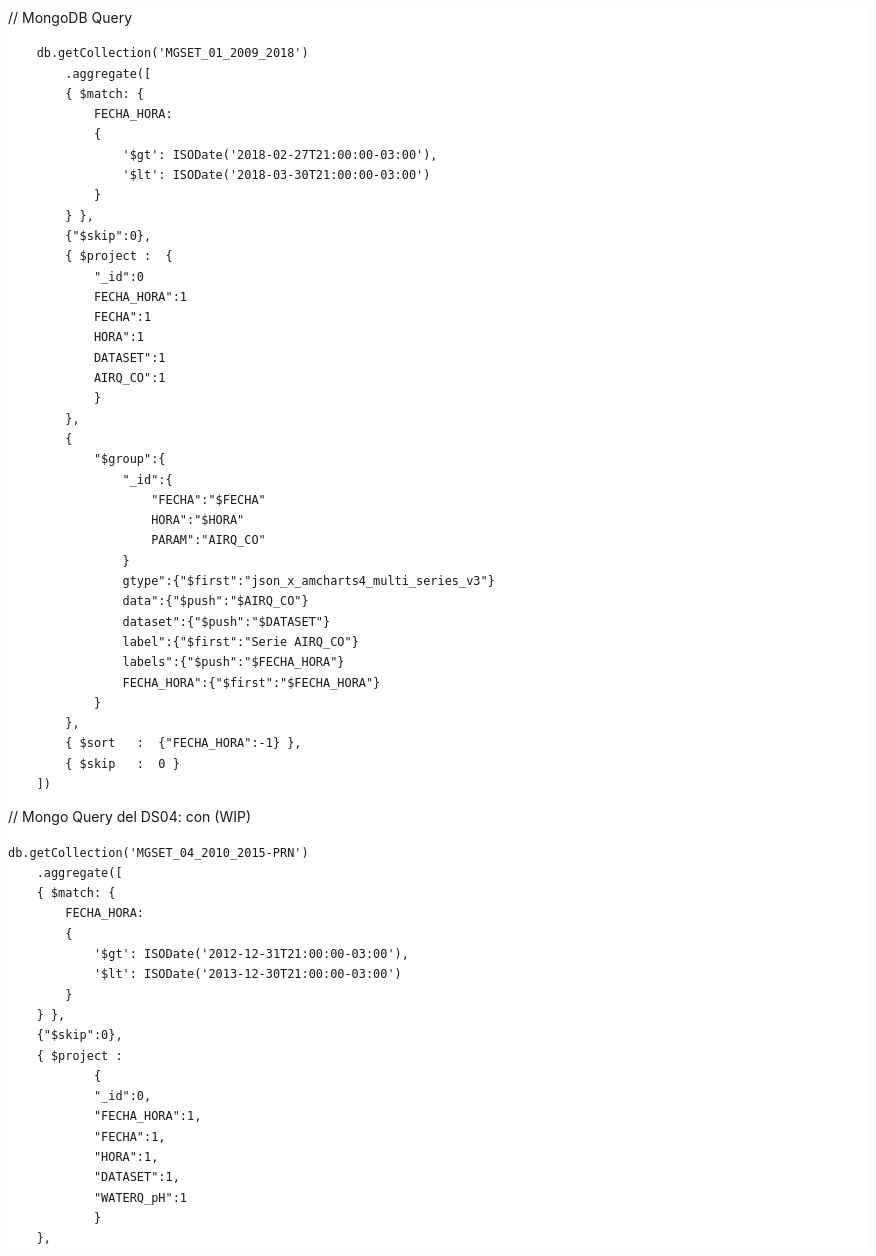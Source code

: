 // MongoDB Query

```
    db.getCollection('MGSET_01_2009_2018')
        .aggregate([
        { $match: {
            FECHA_HORA:
            { 
                '$gt': ISODate('2018-02-27T21:00:00-03:00'),
                '$lt': ISODate('2018-03-30T21:00:00-03:00')  
            }
        } },
        {"$skip":0},
        { $project :  {
            "_id":0
            FECHA_HORA":1
            FECHA":1
            HORA":1
            DATASET":1
            AIRQ_CO":1
            } 
        },
        {
            "$group":{
                "_id":{
                    "FECHA":"$FECHA"
                    HORA":"$HORA"
                    PARAM":"AIRQ_CO"
                }
                gtype":{"$first":"json_x_amcharts4_multi_series_v3"}
                data":{"$push":"$AIRQ_CO"}
                dataset":{"$push":"$DATASET"}
                label":{"$first":"Serie AIRQ_CO"}
                labels":{"$push":"$FECHA_HORA"}
                FECHA_HORA":{"$first":"$FECHA_HORA"}
            }
        },
        { $sort   :  {"FECHA_HORA":-1} },
        { $skip   :  0 }
    ])
```

// Mongo Query del DS04: con (WIP)


```
db.getCollection('MGSET_04_2010_2015-PRN')
    .aggregate([
    { $match: {
        FECHA_HORA:
        { 
            '$gt': ISODate('2012-12-31T21:00:00-03:00'),
            '$lt': ISODate('2013-12-30T21:00:00-03:00')  
        }
    } },
    {"$skip":0},
    { $project : 
            {
            "_id":0,
            "FECHA_HORA":1,
            "FECHA":1,
            "HORA":1,
            "DATASET":1,
            "WATERQ_pH":1
            }
    },
```